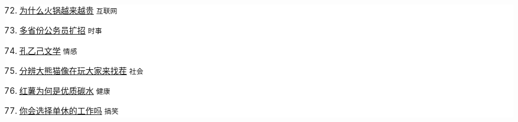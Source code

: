 72. [为什么火锅越来越贵](https://m.weibo.cn/search?containerid=100103type%3D1%26t%3D10%26q%3D%23%E4%B8%BA%E4%BB%80%E4%B9%88%E7%81%AB%E9%94%85%E8%B6%8A%E6%9D%A5%E8%B6%8A%E8%B4%B5%23&stream_entry_id=31&isnewpage=1&extparam=seat%3D1%26q%3D%2523%25E4%25B8%25BA%25E4%25BB%2580%25E4%25B9%2588%25E7%2581%25AB%25E9%2594%2585%25E8%25B6%258A%25E6%259D%25A5%25E8%25B6%258A%25E8%25B4%25B5%2523%26dgr%3D0%26realpos%3D42%26pos%3D41%26stream_entry_id%3D31%26lcate%3D5001%26filter_type%3Drealtimehot%26flag%3D0%26band_rank%3D42%26c_type%3D31%26cate%3D5001%26display_time%3D1677295762%26pre_seqid%3D167729576209602429714&luicode=10000011&lfid=106003type%3D25%26t%3D3%26disable_hot%3D1%26filter_type%3Drealtimehot) `互联网` 

73. [多省份公务员扩招](https://m.weibo.cn/search?containerid=100103type%3D1%26t%3D10%26q%3D%23%E5%A4%9A%E7%9C%81%E4%BB%BD%E5%85%AC%E5%8A%A1%E5%91%98%E6%89%A9%E6%8B%9B%23&stream_entry_id=31&isnewpage=1&extparam=seat%3D1%26q%3D%2523%25E5%25A4%259A%25E7%259C%2581%25E4%25BB%25BD%25E5%2585%25AC%25E5%258A%25A1%25E5%2591%2598%25E6%2589%25A9%25E6%258B%259B%2523%26dgr%3D0%26realpos%3D43%26pos%3D42%26stream_entry_id%3D31%26lcate%3D5001%26filter_type%3Drealtimehot%26flag%3D0%26band_rank%3D43%26c_type%3D31%26cate%3D5001%26display_time%3D1677295762%26pre_seqid%3D167729576209602429714&luicode=10000011&lfid=106003type%3D25%26t%3D3%26disable_hot%3D1%26filter_type%3Drealtimehot) `时事` 

74. [孔乙己文学](https://m.weibo.cn/search?containerid=100103type%3D1%26t%3D10%26q%3D%23%E5%AD%94%E4%B9%99%E5%B7%B1%E6%96%87%E5%AD%A6%23&stream_entry_id=31&isnewpage=1&extparam=seat%3D1%26q%3D%2523%25E5%25AD%2594%25E4%25B9%2599%25E5%25B7%25B1%25E6%2596%2587%25E5%25AD%25A6%2523%26dgr%3D0%26realpos%3D44%26pos%3D43%26stream_entry_id%3D31%26lcate%3D5001%26filter_type%3Drealtimehot%26flag%3D0%26band_rank%3D44%26c_type%3D31%26cate%3D5001%26display_time%3D1677295762%26pre_seqid%3D167729576209602429714&luicode=10000011&lfid=106003type%3D25%26t%3D3%26disable_hot%3D1%26filter_type%3Drealtimehot) `情感` 

75. [分辨大熊猫像在玩大家来找茬](https://m.weibo.cn/search?containerid=100103type%3D1%26t%3D10%26q%3D%23%E5%88%86%E8%BE%A8%E5%A4%A7%E7%86%8A%E7%8C%AB%E5%83%8F%E5%9C%A8%E7%8E%A9%E5%A4%A7%E5%AE%B6%E6%9D%A5%E6%89%BE%E8%8C%AC%23&stream_entry_id=31&isnewpage=1&extparam=seat%3D1%26q%3D%2523%25E5%2588%2586%25E8%25BE%25A8%25E5%25A4%25A7%25E7%2586%258A%25E7%258C%25AB%25E5%2583%258F%25E5%259C%25A8%25E7%258E%25A9%25E5%25A4%25A7%25E5%25AE%25B6%25E6%259D%25A5%25E6%2589%25BE%25E8%258C%25AC%2523%26dgr%3D0%26realpos%3D45%26pos%3D44%26stream_entry_id%3D31%26lcate%3D5001%26filter_type%3Drealtimehot%26flag%3D1%26band_rank%3D45%26c_type%3D31%26cate%3D5001%26display_time%3D1677295762%26pre_seqid%3D167729576209602429714&luicode=10000011&lfid=106003type%3D25%26t%3D3%26disable_hot%3D1%26filter_type%3Drealtimehot) `社会` 

76. [红薯为何是优质碳水](https://m.weibo.cn/search?containerid=100103type%3D1%26t%3D10%26q%3D%23%E7%BA%A2%E8%96%AF%E4%B8%BA%E4%BD%95%E6%98%AF%E4%BC%98%E8%B4%A8%E7%A2%B3%E6%B0%B4%23&stream_entry_id=31&isnewpage=1&extparam=seat%3D1%26q%3D%2523%25E7%25BA%25A2%25E8%2596%25AF%25E4%25B8%25BA%25E4%25BD%2595%25E6%2598%25AF%25E4%25BC%2598%25E8%25B4%25A8%25E7%25A2%25B3%25E6%25B0%25B4%2523%26dgr%3D0%26realpos%3D46%26pos%3D45%26stream_entry_id%3D31%26lcate%3D5001%26filter_type%3Drealtimehot%26flag%3D0%26band_rank%3D46%26c_type%3D31%26cate%3D5001%26display_time%3D1677295762%26pre_seqid%3D167729576209602429714&luicode=10000011&lfid=106003type%3D25%26t%3D3%26disable_hot%3D1%26filter_type%3Drealtimehot) `健康` 

77. [你会选择单休的工作吗](https://m.weibo.cn/search?containerid=100103type%3D1%26t%3D10%26q%3D%23%E4%BD%A0%E4%BC%9A%E9%80%89%E6%8B%A9%E5%8D%95%E4%BC%91%E7%9A%84%E5%B7%A5%E4%BD%9C%E5%90%97%23&stream_entry_id=31&isnewpage=1&extparam=seat%3D1%26q%3D%2523%25E4%25BD%25A0%25E4%25BC%259A%25E9%2580%2589%25E6%258B%25A9%25E5%258D%2595%25E4%25BC%2591%25E7%259A%2584%25E5%25B7%25A5%25E4%25BD%259C%25E5%2590%2597%2523%26dgr%3D0%26realpos%3D47%26pos%3D46%26stream_entry_id%3D31%26lcate%3D5001%26filter_type%3Drealtimehot%26flag%3D0%26band_rank%3D47%26c_type%3D31%26cate%3D5001%26display_time%3D1677295762%26pre_seqid%3D167729576209602429714&luicode=10000011&lfid=106003type%3D25%26t%3D3%26disable_hot%3D1%26filter_type%3Drealtimehot) `搞笑` 

